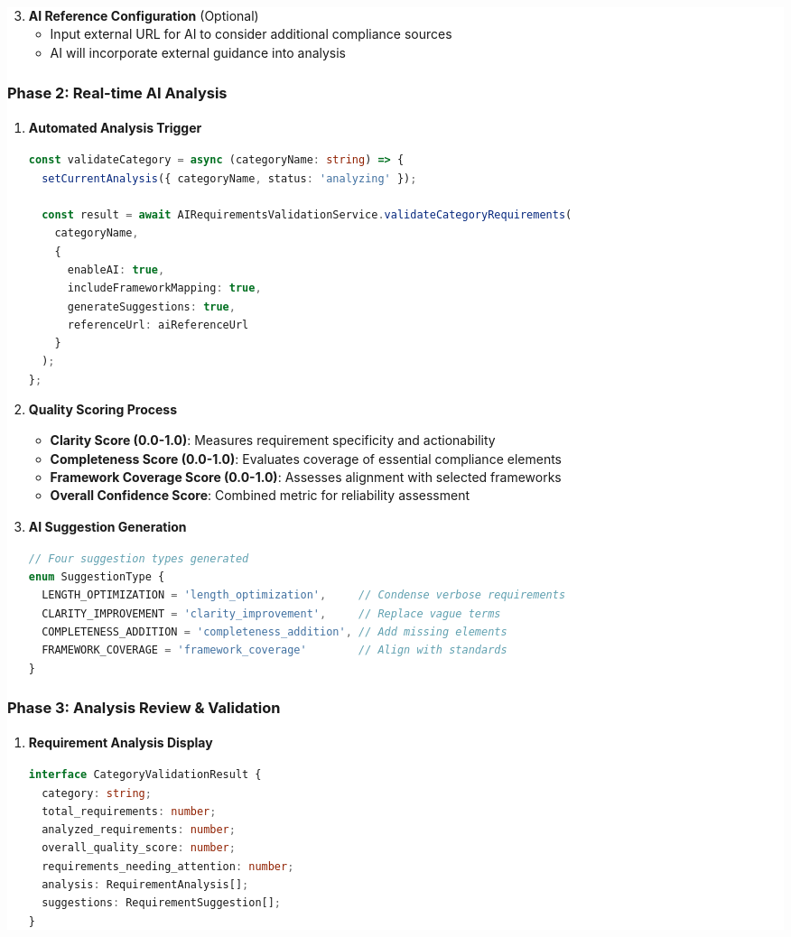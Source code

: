 3. **AI Reference Configuration** (Optional)
   - Input external URL for AI to consider additional compliance sources
   - AI will incorporate external guidance into analysis

### Phase 2: Real-time AI Analysis

1. **Automated Analysis Trigger**
   ```typescript
   const validateCategory = async (categoryName: string) => {
     setCurrentAnalysis({ categoryName, status: 'analyzing' });
     
     const result = await AIRequirementsValidationService.validateCategoryRequirements(
       categoryName,
       {
         enableAI: true,
         includeFrameworkMapping: true,
         generateSuggestions: true,
         referenceUrl: aiReferenceUrl
       }
     );
   };
   ```

2. **Quality Scoring Process**
   - **Clarity Score (0.0-1.0)**: Measures requirement specificity and actionability
   - **Completeness Score (0.0-1.0)**: Evaluates coverage of essential compliance elements  
   - **Framework Coverage Score (0.0-1.0)**: Assesses alignment with selected frameworks
   - **Overall Confidence Score**: Combined metric for reliability assessment

3. **AI Suggestion Generation**
   ```typescript
   // Four suggestion types generated
   enum SuggestionType {
     LENGTH_OPTIMIZATION = 'length_optimization',     // Condense verbose requirements
     CLARITY_IMPROVEMENT = 'clarity_improvement',     // Replace vague terms
     COMPLETENESS_ADDITION = 'completeness_addition', // Add missing elements
     FRAMEWORK_COVERAGE = 'framework_coverage'        // Align with standards
   }
   ```

### Phase 3: Analysis Review & Validation

1. **Requirement Analysis Display**
   ```typescript
   interface CategoryValidationResult {
     category: string;
     total_requirements: number;
     analyzed_requirements: number;
     overall_quality_score: number;
     requirements_needing_attention: number;
     analysis: RequirementAnalysis[];
     suggestions: RequirementSuggestion[];
   }
   ```
